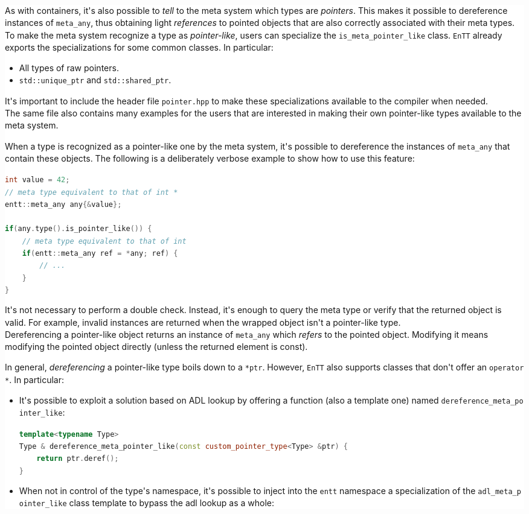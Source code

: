 As with containers, it's also possible to _tell_ to the meta system which types
are _pointers_. This makes it possible to dereference instances of `meta_any`,
thus obtaining light _references_ to pointed objects that are also correctly
associated with their meta types.<br/>
To make the meta system recognize a type as _pointer-like_, users can specialize
the `is_meta_pointer_like` class. `EnTT` already exports the specializations for
some common classes. In particular:

* All types of raw pointers.
* `std::unique_ptr` and `std::shared_ptr`.

It's important to include the header file `pointer.hpp` to make these
specializations available to the compiler when needed.<br/>
The same file also contains many examples for the users that are interested in
making their own pointer-like types available to the meta system.

When a type is recognized as a pointer-like one by the meta system, it's
possible to dereference the instances of `meta_any` that contain these objects.
The following is a deliberately verbose example to show how to use this feature:

```cpp
int value = 42;
// meta type equivalent to that of int *
entt::meta_any any{&value};

if(any.type().is_pointer_like()) {
    // meta type equivalent to that of int
    if(entt::meta_any ref = *any; ref) {
        // ...
    }
}
```

It's not necessary to perform a double check. Instead, it's enough to query the
meta type or verify that the returned object is valid. For example, invalid
instances are returned when the wrapped object isn't a pointer-like type.<br/>
Dereferencing a pointer-like object returns an instance of `meta_any` which
_refers_ to the pointed object. Modifying it means modifying the pointed object
directly (unless the returned element is const).

In general, _dereferencing_ a pointer-like type boils down to a `*ptr`. However,
`EnTT` also supports classes that don't offer an `operator*`. In particular:

* It's possible to exploit a solution based on ADL lookup by offering a function
  (also a template one) named `dereference_meta_pointer_like`:

  ```cpp
  template<typename Type>
  Type & dereference_meta_pointer_like(const custom_pointer_type<Type> &ptr) {
      return ptr.deref();
  }
  ```

* When not in control of the type's namespace, it's possible to inject into the
  `entt` namespace a specialization of the `adl_meta_pointer_like` class
  template to bypass the adl lookup as a whole:
